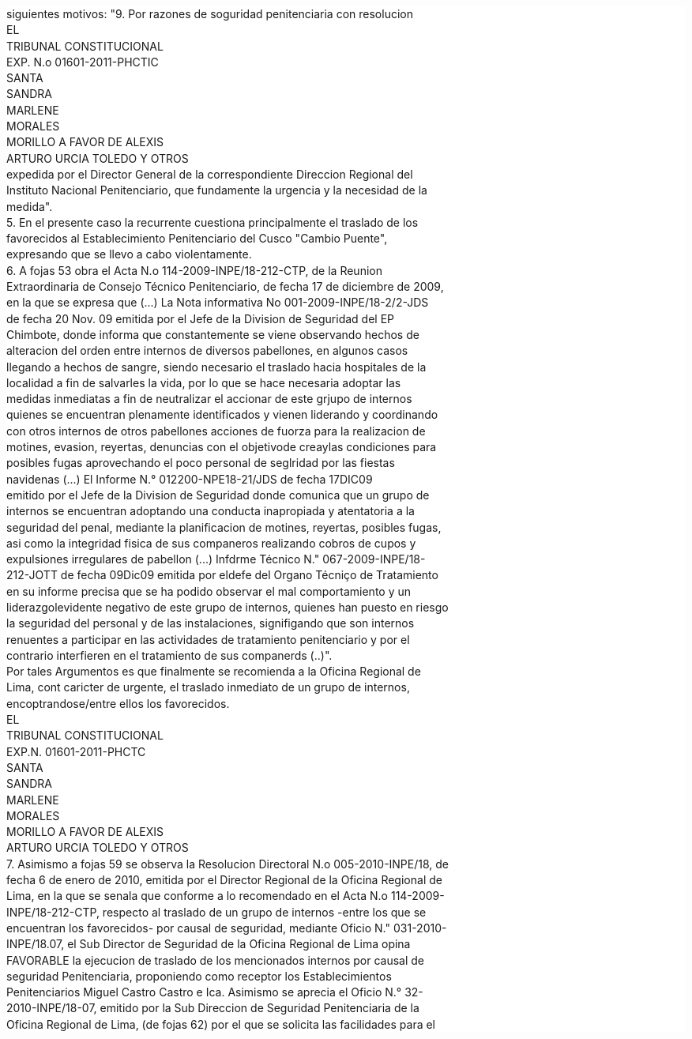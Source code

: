 siguientes motivos: "9. Por razones de soguridad penitenciaria con resolucion  
EL  
TRIBUNAL CONSTITUCIONAL  
EXP. N.o 01601-2011-PHCTIC  
SANTA  
SANDRA  
MARLENE  
MORALES  
MORILLO A FAVOR DE ALEXIS  
ARTURO URCIA TOLEDO Y OTROS  
expedida por el Director General de la correspondiente Direccion Regional del  
Instituto Nacional Penitenciario, que fundamente la urgencia y la necesidad de la  
medida".  
5. En el presente caso la recurrente cuestiona principalmente el traslado de los  
favorecidos al Establecimiento Penitenciario del Cusco "Cambio Puente",  
expresando que se llevo a cabo violentamente.  
6. A fojas 53 obra el Acta N.o 114-2009-INPE/18-212-CTP, de la Reunion  
Extraordinaria de Consejo Técnico Penitenciario, de fecha 17 de diciembre de 2009,  
en la que se expresa que (...) La Nota informativa No 001-2009-INPE/18-2/2-JDS  
de fecha 20 Nov. 09 emitida por el Jefe de la Division de Seguridad del EP  
Chimbote, donde informa que constantemente se viene observando hechos de  
alteracion del orden entre internos de diversos pabellones, en algunos casos  
llegando a hechos de sangre, siendo necesario el traslado hacia hospitales de la  
localidad a fin de salvarles la vida, por lo que se hace necesaria adoptar las  
medidas inmediatas a fin de neutralizar el accionar de este grjupo de internos  
quienes se encuentran plenamente identificados y vienen liderando y coordinando  
con otros internos de otros pabellones acciones de fuorza para la realizacion de  
motines, evasion, reyertas, denuncias con el objetivode creaylas condiciones para  
posibles fugas aprovechando el poco personal de seglridad por las fiestas  
navidenas (...) El Informe N.° 012200-NPE18-21/JDS de fecha 17DIC09  
emitido por el Jefe de la Division de Seguridad donde comunica que un grupo de  
internos se encuentran adoptando una conducta inapropiada y atentatoria a la  
seguridad del penal, mediante la planificacion de motines, reyertas, posibles fugas,  
asi como la integridad fisica de sus companeros realizando cobros de cupos y  
expulsiones irregulares de pabellon (...) Infdrme Técnico N." 067-2009-INPE/18-  
212-JOTT de fecha 09Dic09 emitida por eldefe del Organo Técniço de Tratamiento  
en su informe precisa que se ha podido observar el mal comportamiento y un  
liderazgolevidente negativo de este grupo de internos, quienes han puesto en riesgo  
la seguridad del personal y de las instalaciones, signifigando que son internos  
renuentes a participar en las actividades de tratamiento penitenciario y por el  
contrario interfieren en el tratamiento de sus companerds (..)".  
Por tales Argumentos es que finalmente se recomienda a la Oficina Regional de  
Lima, cont caricter de urgente, el traslado inmediato de un grupo de internos,  
encoptrandose/entre ellos los favorecidos.  
EL  
TRIBUNAL CONSTITUCIONAL  
EXP.N. 01601-2011-PHCTC  
SANTA  
SANDRA  
MARLENE  
MORALES  
MORILLO A FAVOR DE ALEXIS  
ARTURO URCIA TOLEDO Y OTROS  
7. Asimismo a fojas 59 se observa la Resolucion Directoral N.o 005-2010-INPE/18, de  
fecha 6 de enero de 2010, emitida por el Director Regional de la Oficina Regional de  
Lima, en la que se senala que conforme a lo recomendado en el Acta N.o 114-2009-  
INPE/18-212-CTP, respecto al traslado de un grupo de internos -entre los que se  
encuentran los favorecidos- por causal de seguridad, mediante Oficio N." 031-2010-  
INPE/18.07, el Sub Director de Seguridad de la Oficina Regional de Lima opina  
FAVORABLE la ejecucion de traslado de los mencionados internos por causal de  
seguridad Penitenciaria, proponiendo como receptor los Establecimientos  
Penitenciarios Miguel Castro Castro e Ica. Asimismo se aprecia el Oficio N.° 32-  
2010-INPE/18-07, emitido por la Sub Direccion de Seguridad Penitenciaria de la  
Oficina Regional de Lima, (de fojas 62) por el que se solicita las facilidades para el  